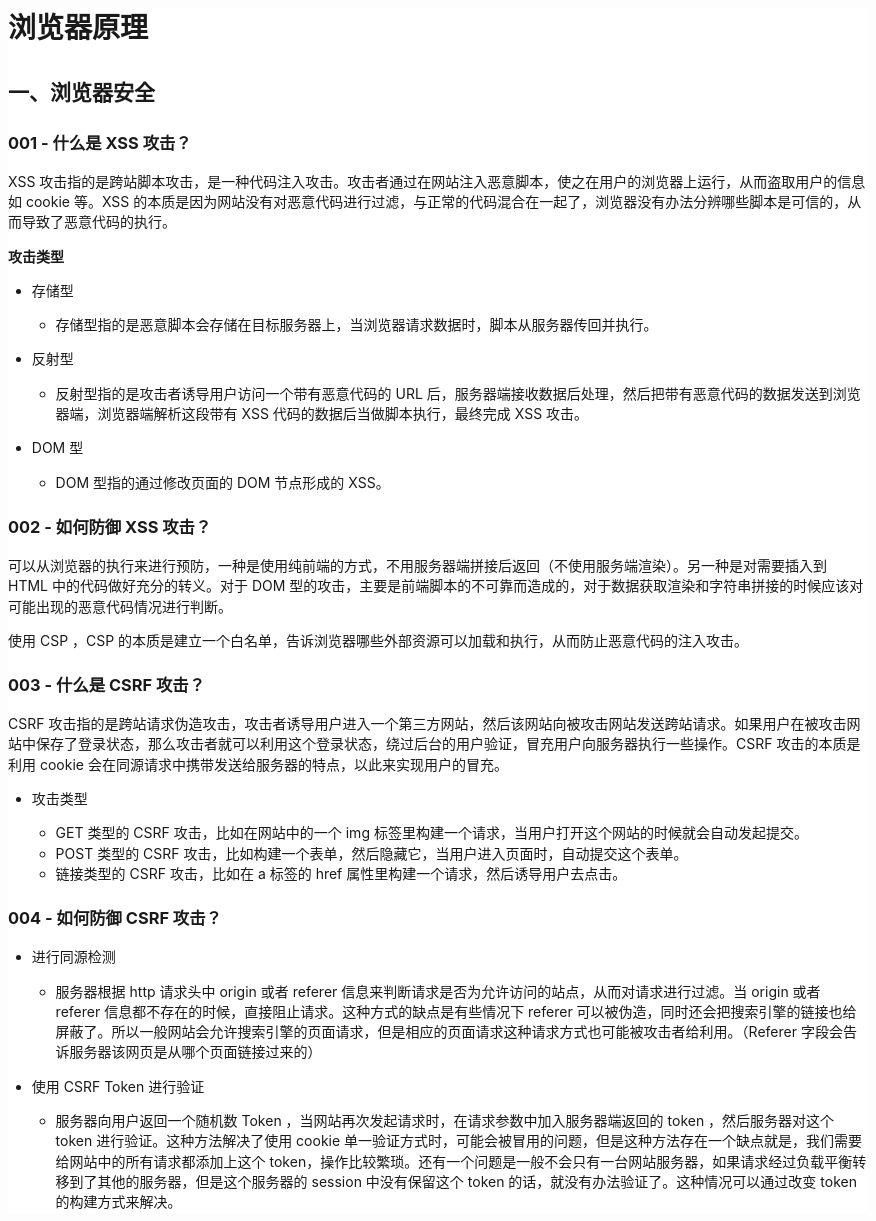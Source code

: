 # 浏览器原理

## 一、浏览器安全

### 001 - 什么是 XSS 攻击？

XSS 攻击指的是跨站脚本攻击，是一种代码注入攻击。攻击者通过在网站注入恶意脚本，使之在用户的浏览器上运行，从而盗取用户的信息如 cookie 等。XSS
的本质是因为网站没有对恶意代码进行过滤，与正常的代码混合在一起了，浏览器没有办法分辨哪些脚本是可信的，从而导致了恶意代码的执行。

**攻击类型**

- 存储型

    - 存储型指的是恶意脚本会存储在目标服务器上，当浏览器请求数据时，脚本从服务器传回并执行。

- 反射型

    - 反射型指的是攻击者诱导用户访问一个带有恶意代码的 URL 后，服务器端接收数据后处理，然后把带有恶意代码的数据发送到浏览器端，浏览器端解析这段带有 XSS 代码的数据后当做脚本执行，最终完成 XSS 攻击。

- DOM 型

    - DOM 型指的通过修改页面的 DOM 节点形成的 XSS。

### 002 - 如何防御 XSS 攻击？

可以从浏览器的执行来进行预防，一种是使用纯前端的方式，不用服务器端拼接后返回（不使用服务端渲染）。另一种是对需要插入到 HTML 中的代码做好充分的转义。对于 DOM
型的攻击，主要是前端脚本的不可靠而造成的，对于数据获取渲染和字符串拼接的时候应该对可能出现的恶意代码情况进行判断。

使用 CSP ，CSP 的本质是建立一个白名单，告诉浏览器哪些外部资源可以加载和执行，从而防止恶意代码的注入攻击。

### 003 - 什么是 CSRF 攻击？

CSRF 攻击指的是跨站请求伪造攻击，攻击者诱导用户进入一个第三方网站，然后该网站向被攻击网站发送跨站请求。如果用户在被攻击网站中保存了登录状态，那么攻击者就可以利用这个登录状态，绕过后台的用户验证，冒充用户向服务器执行一些操作。CSRF
攻击的本质是利用 cookie 会在同源请求中携带发送给服务器的特点，以此来实现用户的冒充。

- 攻击类型

    - GET 类型的 CSRF 攻击，比如在网站中的一个 img 标签里构建一个请求，当用户打开这个网站的时候就会自动发起提交。
    - POST 类型的 CSRF 攻击，比如构建一个表单，然后隐藏它，当用户进入页面时，自动提交这个表单。
    - 链接类型的 CSRF 攻击，比如在 a 标签的 href 属性里构建一个请求，然后诱导用户去点击。

### 004 - 如何防御 CSRF 攻击？

- 进行同源检测

    - 服务器根据 http 请求头中 origin 或者 referer 信息来判断请求是否为允许访问的站点，从而对请求进行过滤。当 origin 或者 referer 信息都不存在的时候，直接阻止请求。这种方式的缺点是有些情况下
      referer 可以被伪造，同时还会把搜索引擎的链接也给屏蔽了。所以一般网站会允许搜索引擎的页面请求，但是相应的页面请求这种请求方式也可能被攻击者给利用。（Referer 字段会告诉服务器该网页是从哪个页面链接过来的）

- 使用 CSRF Token 进行验证

    - 服务器向用户返回一个随机数 Token ，当网站再次发起请求时，在请求参数中加入服务器端返回的 token ，然后服务器对这个 token 进行验证。这种方法解决了使用 cookie
      单一验证方式时，可能会被冒用的问题，但是这种方法存在一个缺点就是，我们需要给网站中的所有请求都添加上这个
      token，操作比较繁琐。还有一个问题是一般不会只有一台网站服务器，如果请求经过负载平衡转移到了其他的服务器，但是这个服务器的 session 中没有保留这个 token 的话，就没有办法验证了。这种情况可以通过改变 token
      的构建方式来解决。

